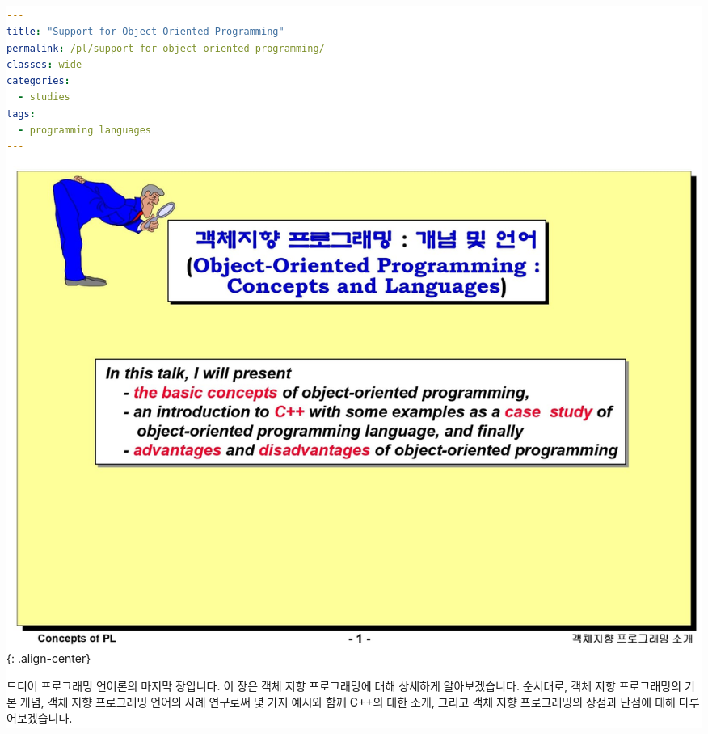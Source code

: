 ```yaml
---
title: "Support for Object-Oriented Programming"
permalink: /pl/support-for-object-oriented-programming/
classes: wide
categories:
  - studies
tags:
  - programming languages
---
```


![](/assets/images/PL/012/01.jpg){: .align-center}

드디어 프로그래밍 언어론의 마지막 장입니다. 이 장은 객체 지향 프로그래밍에 대해 상세하게 알아보겠습니다. 순서대로, 객체 지향 프로그래밍의 기본 개념, 객체 지향 프로그래밍 언어의 사례 연구로써 몇 가지 예시와 함께 C++의 대한 소개, 그리고 객체 지향 프로그래밍의 장점과 단점에 대해 다루어보겠습니다. 

